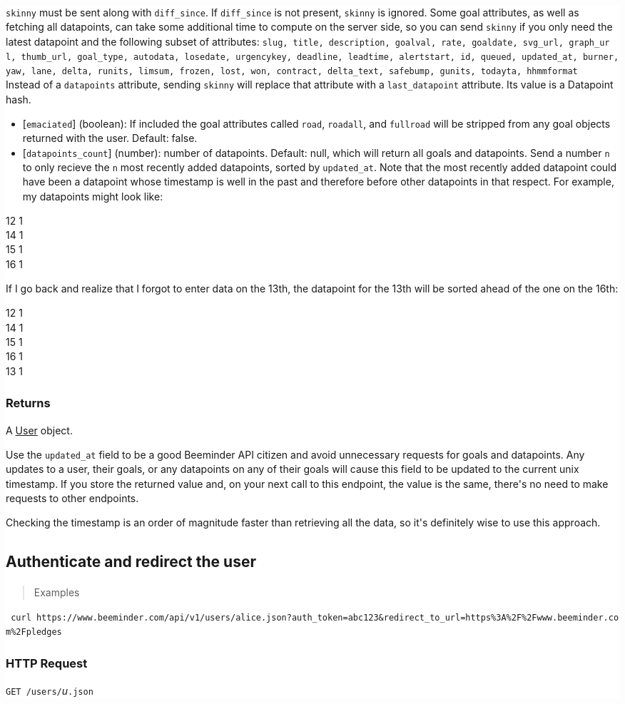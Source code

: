 `skinny` must be sent along with `diff_since`. If `diff_since` is not present, `skinny` is ignored. Some goal attributes, as well as fetching all datapoints, can take some additional time to compute on the server side, so you can send `skinny` if you only need the latest datapoint and the following subset of attributes: `slug, title, description, goalval, rate, goaldate, svg_url, graph_url, thumb_url, goal_type, autodata, losedate, urgencykey, deadline, leadtime, alertstart, id, queued, updated_at, burner, yaw, lane, delta, runits, limsum, frozen, lost, won, contract, delta_text, safebump, gunits, todayta, hhmmformat ` Instead of a `datapoints` attribute, sending `skinny` will replace that attribute with a `last_datapoint` attribute. Its value is a Datapoint hash.
* \[`emaciated`\] (boolean): If included the goal attributes called `road`, `roadall`, and `fullroad` will be stripped from any goal objects returned with the user. Default: false.
* \[`datapoints_count`\] (number): number of datapoints. Default: null, which will return all goals and datapoints. Send a number `n` to only recieve the `n` most recently added datapoints, sorted by `updated_at`. Note that the most recently added datapoint could have been a datapoint whose timestamp is well in the past and therefore before other datapoints in that respect. For example, my datapoints might look like:  
  
12 1  
14 1  
15 1  
16 1  
  
If I go back and realize that I forgot to enter data on the 13th, the datapoint for the 13th will be sorted ahead of the one on the 16th:  
  
12 1  
14 1  
15 1  
16 1  
13 1 

### Returns 

A [User](https://api.beeminder.com/#user) object. 

Use the `updated_at` field to be a good Beeminder API citizen and avoid unnecessary requests for goals and datapoints. Any updates to a user, their goals, or any datapoints on any of their goals will cause this field to be updated to the current unix timestamp. If you store the returned value and, on your next call to this endpoint, the value is the same, there's no need to make requests to other endpoints. 

Checking the timestamp is an order of magnitude faster than retrieving all the data, so it's definitely wise to use this approach. 

## Authenticate and redirect the user 
> 
> Examples 

     curl https://www.beeminder.com/api/v1/users/alice.json?auth_token=abc123&redirect_to_url=https%3A%2F%2Fwww.beeminder.com%2Fpledges 

### HTTP Request 

`GET /users/`_u_`.json` 
